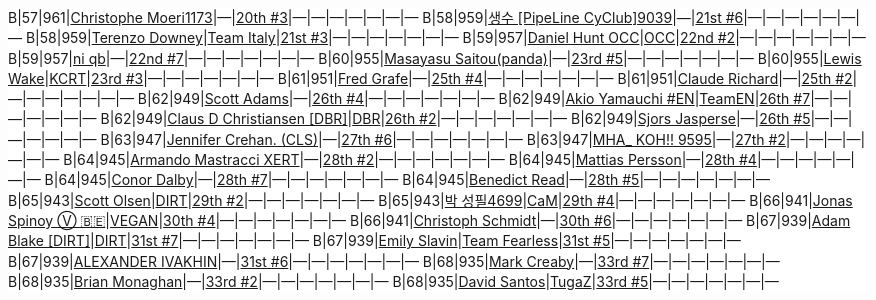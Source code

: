 B|57|961|[Christophe Moeri1173](https://zwiftpower\.com/profile\.php?z=1137726)|—|[20th \#3](https://zwiftpower\.com/events\.php?zid=159271)|—|—|—|—|—|—|—
B|58|959|[생수 \[PipeLine CyClub\]9039](https://zwiftpower\.com/profile\.php?z=220373)|—|[21st \#6](https://zwiftpower\.com/events\.php?zid=171934)|—|—|—|—|—|—|—
B|58|959|[Terenzo Downey](https://zwiftpower\.com/profile\.php?z=400481)|[Team Italy](https://zwiftpower\.com/team\.php?id=588)|[21st \#3](https://zwiftpower\.com/events\.php?zid=159271)|—|—|—|—|—|—|—
B|59|957|[Daniel Hunt OCC](https://zwiftpower\.com/profile\.php?z=182368)|[OCC](https://zwiftpower\.com/team\.php?id=2620)|[22nd \#2](https://zwiftpower\.com/events\.php?zid=155565)|—|—|—|—|—|—|—
B|59|957|[ni qb](https://zwiftpower\.com/profile\.php?z=993849)|—|[22nd \#7](https://zwiftpower\.com/events\.php?zid=173434)|—|—|—|—|—|—|—
B|60|955|[Masayasu Saitou\(panda\)](https://zwiftpower\.com/profile\.php?z=96502)|—|[23rd \#5](https://zwiftpower\.com/events\.php?zid=166628)|—|—|—|—|—|—|—
B|60|955|[Lewis Wake](https://zwiftpower\.com/profile\.php?z=900521)|[KCRT](https://zwiftpower\.com/team\.php?id=4040)|[23rd \#3](https://zwiftpower\.com/events\.php?zid=159271)|—|—|—|—|—|—|—
B|61|951|[Fred Grafe](https://zwiftpower\.com/profile\.php?z=7074)|—|[25th \#4](https://zwiftpower\.com/events\.php?zid=162625)|—|—|—|—|—|—|—
B|61|951|[Claude Richard](https://zwiftpower\.com/profile\.php?z=63288)|—|[25th \#2](https://zwiftpower\.com/events\.php?zid=155565)|—|—|—|—|—|—|—
B|62|949|[Scott Adams](https://zwiftpower\.com/profile\.php?z=395445)|—|[26th \#4](https://zwiftpower\.com/events\.php?zid=162625)|—|—|—|—|—|—|—
B|62|949|[Akio Yamauchi \#EN](https://zwiftpower\.com/profile\.php?z=458632)|[TeamEN](https://zwiftpower\.com/team\.php?id=1384)|[26th \#7](https://zwiftpower\.com/events\.php?zid=173434)|—|—|—|—|—|—|—
B|62|949|[Claus D Christiansen \[DBR\]](https://zwiftpower\.com/profile\.php?z=833347)|[DBR](https://zwiftpower\.com/team\.php?id=1986)|[26th \#2](https://zwiftpower\.com/events\.php?zid=155565)|—|—|—|—|—|—|—
B|62|949|[Sjors Jasperse](https://zwiftpower\.com/profile\.php?z=1026776)|—|[26th \#5](https://zwiftpower\.com/events\.php?zid=166628)|—|—|—|—|—|—|—
B|63|947|[Jennifer Crehan\. \(CLS\)](https://zwiftpower\.com/profile\.php?z=452471)|—|[27th \#6](https://zwiftpower\.com/events\.php?zid=171934)|—|—|—|—|—|—|—
B|63|947|[MHA\_ KOH\!\! 9595](https://zwiftpower\.com/profile\.php?z=587530)|—|[27th \#2](https://zwiftpower\.com/events\.php?zid=155565)|—|—|—|—|—|—|—
B|64|945|[Armando Mastracci XERT](https://zwiftpower\.com/profile\.php?z=93176)|—|[28th \#2](https://zwiftpower\.com/events\.php?zid=155565)|—|—|—|—|—|—|—
B|64|945|[Mattias Persson](https://zwiftpower\.com/profile\.php?z=172970)|—|[28th \#4](https://zwiftpower\.com/events\.php?zid=162625)|—|—|—|—|—|—|—
B|64|945|[Conor Dalby](https://zwiftpower\.com/profile\.php?z=396581)|—|[28th \#7](https://zwiftpower\.com/events\.php?zid=173434)|—|—|—|—|—|—|—
B|64|945|[Benedict Read](https://zwiftpower\.com/profile\.php?z=758452)|—|[28th \#5](https://zwiftpower\.com/events\.php?zid=166628)|—|—|—|—|—|—|—
B|65|943|[Scott Olsen](https://zwiftpower\.com/profile\.php?z=5027)|[DIRT](https://zwiftpower\.com/team\.php?id=2707)|[29th \#2](https://zwiftpower\.com/events\.php?zid=155565)|—|—|—|—|—|—|—
B|65|943|[박 성필4699](https://zwiftpower\.com/profile\.php?z=528613)|[CaM](https://zwiftpower\.com/team\.php?id=4120)|[29th \#4](https://zwiftpower\.com/events\.php?zid=162625)|—|—|—|—|—|—|—
B|66|941|[Jonas Spinoy Ⓥ 🇧🇪](https://zwiftpower\.com/profile\.php?z=347291)|[VEGAN](https://zwiftpower\.com/team\.php?id=1845)|[30th \#4](https://zwiftpower\.com/events\.php?zid=162625)|—|—|—|—|—|—|—
B|66|941|[Christoph Schmidt](https://zwiftpower\.com/profile\.php?z=1101955)|—|[30th \#6](https://zwiftpower\.com/events\.php?zid=171934)|—|—|—|—|—|—|—
B|67|939|[Adam Blake \[DIRT\]](https://zwiftpower\.com/profile\.php?z=344281)|[DIRT](https://zwiftpower\.com/team\.php?id=2707)|[31st \#7](https://zwiftpower\.com/events\.php?zid=173434)|—|—|—|—|—|—|—
B|67|939|[Emily Slavin](https://zwiftpower\.com/profile\.php?z=385268)|[Team Fearless](https://zwiftpower\.com/team\.php?id=1677)|[31st \#5](https://zwiftpower\.com/events\.php?zid=166628)|—|—|—|—|—|—|—
B|67|939|[ALEXANDER IVAKHIN](https://zwiftpower\.com/profile\.php?z=928303)|—|[31st \#6](https://zwiftpower\.com/events\.php?zid=171934)|—|—|—|—|—|—|—
B|68|935|[Mark Creaby](https://zwiftpower\.com/profile\.php?z=55551)|—|[33rd \#7](https://zwiftpower\.com/events\.php?zid=173434)|—|—|—|—|—|—|—
B|68|935|[Brian Monaghan](https://zwiftpower\.com/profile\.php?z=308807)|—|[33rd \#2](https://zwiftpower\.com/events\.php?zid=155565)|—|—|—|—|—|—|—
B|68|935|[David Santos](https://zwiftpower\.com/profile\.php?z=437626)|[TugaZ](https://zwiftpower\.com/team\.php?id=3652)|[33rd \#5](https://zwiftpower\.com/events\.php?zid=166628)|—|—|—|—|—|—|—